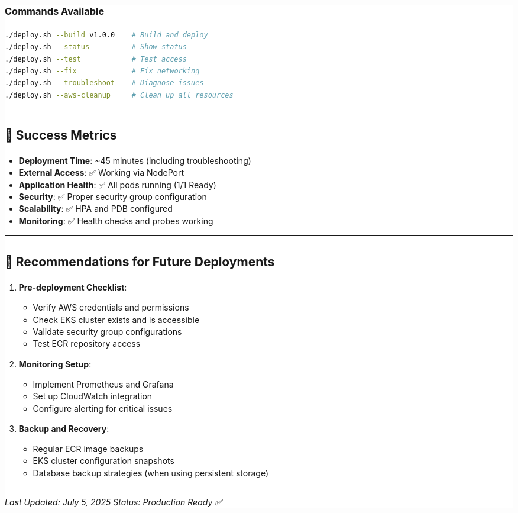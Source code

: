 ### **Commands Available**
```bash
./deploy.sh --build v1.0.0    # Build and deploy
./deploy.sh --status          # Show status
./deploy.sh --test            # Test access
./deploy.sh --fix             # Fix networking
./deploy.sh --troubleshoot    # Diagnose issues
./deploy.sh --aws-cleanup     # Clean up all resources
```

---

## 🎯 Success Metrics

- **Deployment Time**: ~45 minutes (including troubleshooting)
- **External Access**: ✅ Working via NodePort
- **Application Health**: ✅ All pods running (1/1 Ready)
- **Security**: ✅ Proper security group configuration
- **Scalability**: ✅ HPA and PDB configured
- **Monitoring**: ✅ Health checks and probes working

---

## 📝 Recommendations for Future Deployments

1. **Pre-deployment Checklist**:
   - Verify AWS credentials and permissions
   - Check EKS cluster exists and is accessible
   - Validate security group configurations
   - Test ECR repository access

2. **Monitoring Setup**:
   - Implement Prometheus and Grafana
   - Set up CloudWatch integration
   - Configure alerting for critical issues

3. **Backup and Recovery**:
   - Regular ECR image backups
   - EKS cluster configuration snapshots
   - Database backup strategies (when using persistent storage)

---

*Last Updated: July 5, 2025*
*Status: Production Ready ✅*
